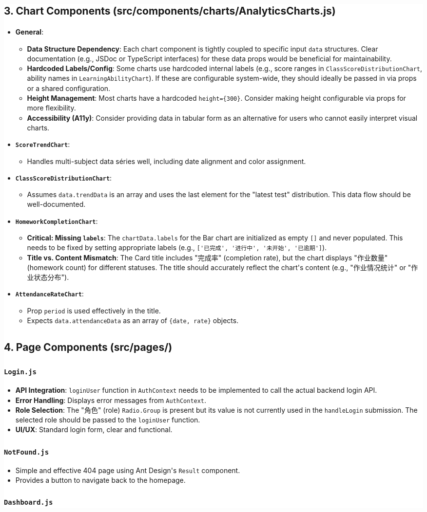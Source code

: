 ## 3. Chart Components (src/components/charts/AnalyticsCharts.js)

*   **General**:
    *   **Data Structure Dependency**: Each chart component is tightly coupled to specific input `data` structures. Clear documentation (e.g., JSDoc or TypeScript interfaces) for these data props would be beneficial for maintainability.
    *   **Hardcoded Labels/Config**: Some charts use hardcoded internal labels (e.g., score ranges in `ClassScoreDistributionChart`, ability names in `LearningAbilityChart`). If these are configurable system-wide, they should ideally be passed in via props or a shared configuration.
    *   **Height Management**: Most charts have a hardcoded `height={300}`. Consider making height configurable via props for more flexibility.
    *   **Accessibility (A11y)**: Consider providing data in tabular form as an alternative for users who cannot easily interpret visual charts.

*   **`ScoreTrendChart`**:
    *   Handles multi-subject data séries well, including date alignment and color assignment.

*   **`ClassScoreDistributionChart`**:
    *   Assumes `data.trendData` is an array and uses the last element for the "latest test" distribution. This data flow should be well-documented.

*   **`HomeworkCompletionChart`**:
    *   **Critical: Missing `labels`**: The `chartData.labels` for the Bar chart are initialized as empty `[]` and never populated. This needs to be fixed by setting appropriate labels (e.g., `['已完成', '进行中', '未开始', '已逾期']`).
    *   **Title vs. Content Mismatch**: The Card title includes "完成率" (completion rate), but the chart displays "作业数量" (homework count) for different statuses. The title should accurately reflect the chart's content (e.g., "作业情况统计" or "作业状态分布").

*   **`AttendanceRateChart`**:
    *   Prop `period` is used effectively in the title.
    *   Expects `data.attendanceData` as an array of `{date, rate}` objects.

## 4. Page Components (src/pages/)

### `Login.js`

*   **API Integration**: `loginUser` function in `AuthContext` needs to be implemented to call the actual backend login API.
*   **Error Handling**: Displays error messages from `AuthContext`.
*   **Role Selection**: The "角色" (role) `Radio.Group` is present but its value is not currently used in the `handleLogin` submission. The selected role should be passed to the `loginUser` function.
*   **UI/UX**: Standard login form, clear and functional.

### `NotFound.js`

*   Simple and effective 404 page using Ant Design's `Result` component.
*   Provides a button to navigate back to the homepage.

### `Dashboard.js`
